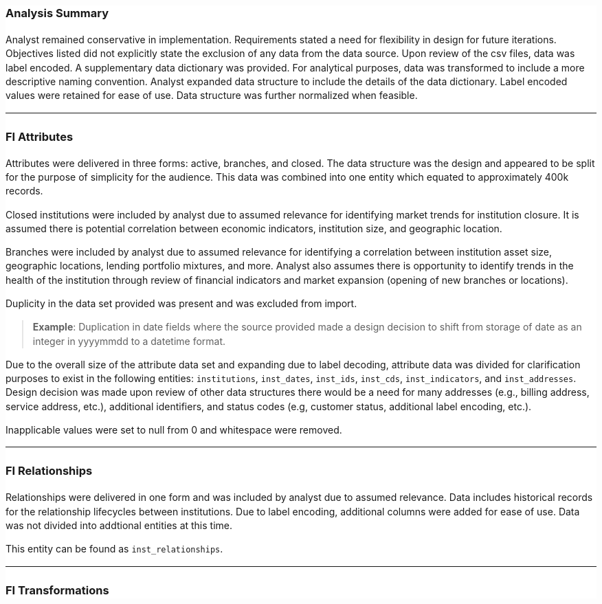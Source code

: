 
### Analysis Summary

Analyst remained conservative in implementation. Requirements stated a need for flexibility in design for future iterations. Objectives listed did not explicitly state the exclusion of any data from the data source. Upon review of the csv files, data was label encoded. A supplementary data dictionary was provided. For analytical purposes, data was transformed to include a more descriptive naming convention. Analyst expanded data structure to include the details of the data dictionary. Label encoded values were retained for ease of use. Data structure was further normalized when feasible.

---

### FI Attributes

Attributes were delivered in three forms: active, branches, and closed. The data structure was the design and appeared to be split for the purpose of simplicity for the audience. This data was combined into one entity which equated to approximately 400k records.

Closed institutions were included by analyst due to assumed relevance for identifying market trends for institution closure. It is assumed there is potential correlation between economic indicators, institution size, and geographic location.

Branches were included by analyst due to assumed relevance for identifying a correlation between institution asset size, geographic locations, lending portfolio mixtures, and more. Analyst also assumes there is opportunity to identify trends in the health of the institution through review of financial indicators and market expansion (opening of new branches or locations).

Duplicity in the data set provided was present and was excluded from import.

> **Example**: Duplication in date fields where the source provided made a design decision to shift from storage of date as an integer in yyyymmdd to a datetime format.

Due to the overall size of the attribute data set and expanding due to label decoding, attribute data was divided for clarification purposes to exist in the following entities: `institutions`, `inst_dates`, `inst_ids`, `inst_cds`, `inst_indicators`, and `inst_addresses`. Design decision was made upon review of other data structures there would be a need for many addresses (e.g., billing address, service address, etc.), additional identifiers, and status codes (e.g, customer status, additional label encoding, etc.).

Inapplicable values were set to null from 0 and whitespace were removed.

---

### FI Relationships

Relationships were delivered in one form and was included by analyst due to assumed relevance. Data includes historical records for the relationship lifecycles between institutions. Due to label encoding, additional columns were added for ease of use. Data was not divided into addtional entities at this time.

This entity can be found as `inst_relationships`.

---

### FI Transformations

